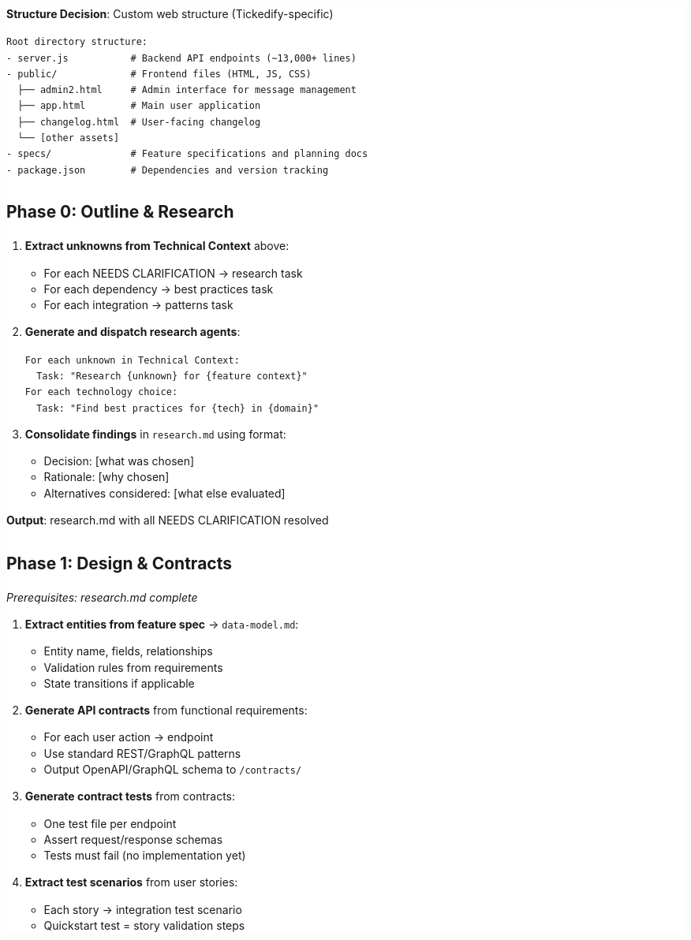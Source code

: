 **Structure Decision**: Custom web structure (Tickedify-specific)
```
Root directory structure:
- server.js           # Backend API endpoints (~13,000+ lines)
- public/             # Frontend files (HTML, JS, CSS)
  ├── admin2.html     # Admin interface for message management
  ├── app.html        # Main user application
  ├── changelog.html  # User-facing changelog
  └── [other assets]
- specs/              # Feature specifications and planning docs
- package.json        # Dependencies and version tracking
```

## Phase 0: Outline & Research
1. **Extract unknowns from Technical Context** above:
   - For each NEEDS CLARIFICATION → research task
   - For each dependency → best practices task
   - For each integration → patterns task

2. **Generate and dispatch research agents**:
   ```
   For each unknown in Technical Context:
     Task: "Research {unknown} for {feature context}"
   For each technology choice:
     Task: "Find best practices for {tech} in {domain}"
   ```

3. **Consolidate findings** in `research.md` using format:
   - Decision: [what was chosen]
   - Rationale: [why chosen]
   - Alternatives considered: [what else evaluated]

**Output**: research.md with all NEEDS CLARIFICATION resolved

## Phase 1: Design & Contracts
*Prerequisites: research.md complete*

1. **Extract entities from feature spec** → `data-model.md`:
   - Entity name, fields, relationships
   - Validation rules from requirements
   - State transitions if applicable

2. **Generate API contracts** from functional requirements:
   - For each user action → endpoint
   - Use standard REST/GraphQL patterns
   - Output OpenAPI/GraphQL schema to `/contracts/`

3. **Generate contract tests** from contracts:
   - One test file per endpoint
   - Assert request/response schemas
   - Tests must fail (no implementation yet)

4. **Extract test scenarios** from user stories:
   - Each story → integration test scenario
   - Quickstart test = story validation steps
